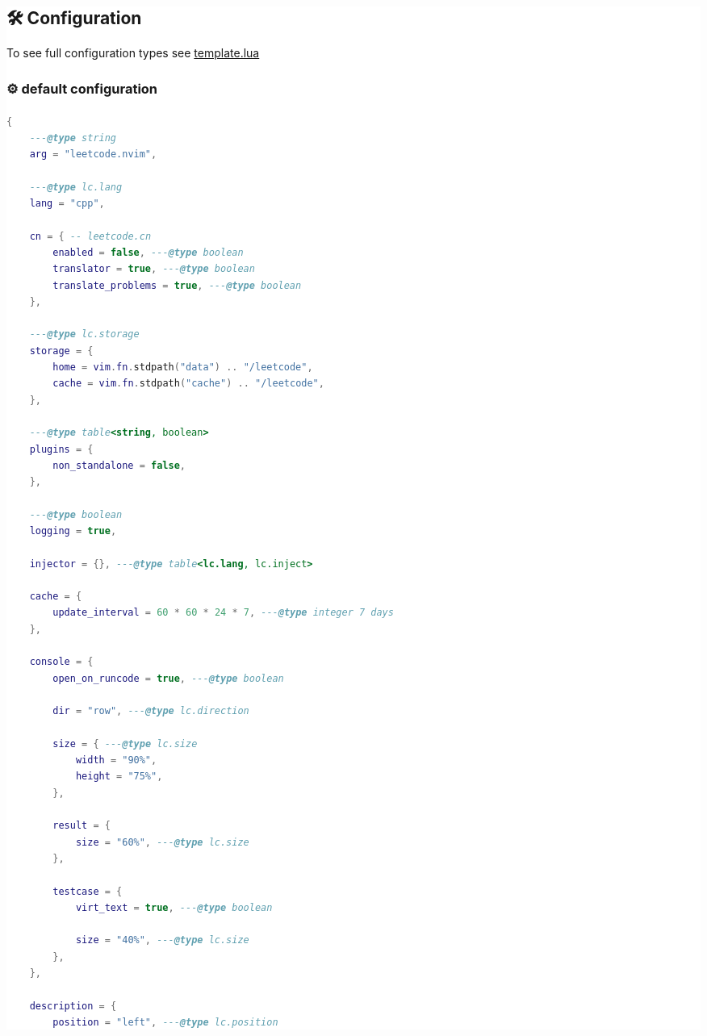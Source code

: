 ## 🛠️ Configuration

To see full configuration types see [template.lua](./lua/leetcode/config/template.lua)

### ⚙️ default configuration

```lua
{
    ---@type string
    arg = "leetcode.nvim",

    ---@type lc.lang
    lang = "cpp",

    cn = { -- leetcode.cn
        enabled = false, ---@type boolean
        translator = true, ---@type boolean
        translate_problems = true, ---@type boolean
    },

    ---@type lc.storage
    storage = {
        home = vim.fn.stdpath("data") .. "/leetcode",
        cache = vim.fn.stdpath("cache") .. "/leetcode",
    },

    ---@type table<string, boolean>
    plugins = {
        non_standalone = false,
    },

    ---@type boolean
    logging = true,

    injector = {}, ---@type table<lc.lang, lc.inject>

    cache = {
        update_interval = 60 * 60 * 24 * 7, ---@type integer 7 days
    },

    console = {
        open_on_runcode = true, ---@type boolean

        dir = "row", ---@type lc.direction

        size = { ---@type lc.size
            width = "90%",
            height = "75%",
        },

        result = {
            size = "60%", ---@type lc.size
        },

        testcase = {
            virt_text = true, ---@type boolean

            size = "40%", ---@type lc.size
        },
    },

    description = {
        position = "left", ---@type lc.position
```